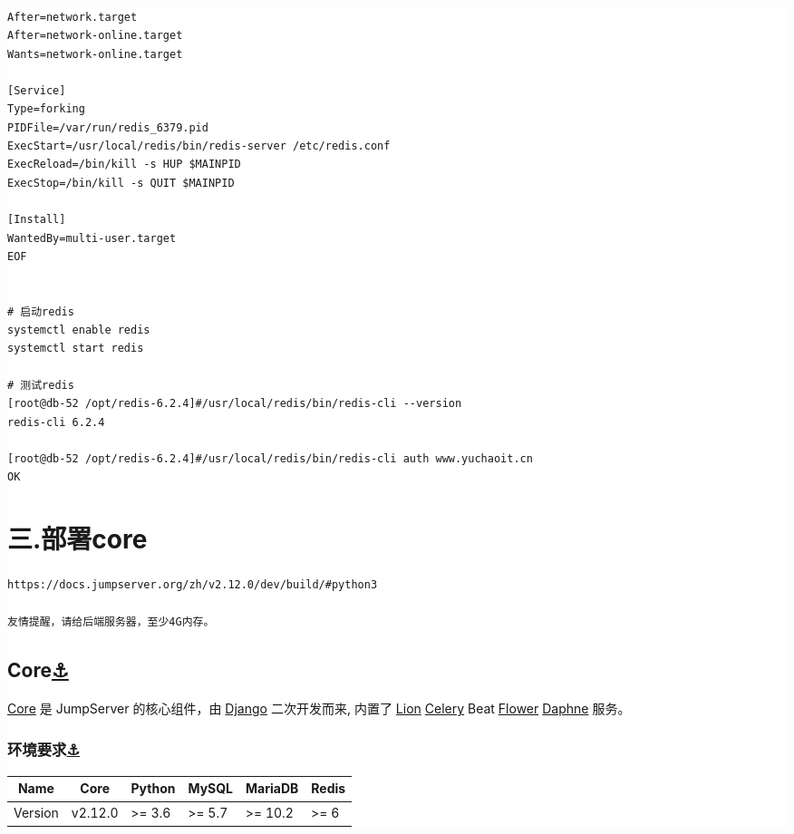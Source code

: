 ```
After=network.target
After=network-online.target
Wants=network-online.target

[Service]
Type=forking
PIDFile=/var/run/redis_6379.pid
ExecStart=/usr/local/redis/bin/redis-server /etc/redis.conf
ExecReload=/bin/kill -s HUP $MAINPID
ExecStop=/bin/kill -s QUIT $MAINPID

[Install]
WantedBy=multi-user.target
EOF


# 启动redis
systemctl enable redis
systemctl start redis

# 测试redis
[root@db-52 /opt/redis-6.2.4]#/usr/local/redis/bin/redis-cli --version
redis-cli 6.2.4

[root@db-52 /opt/redis-6.2.4]#/usr/local/redis/bin/redis-cli auth www.yuchaoit.cn 
OK
```

# 三.部署core

```
https://docs.jumpserver.org/zh/v2.12.0/dev/build/#python3

友情提醒，请给后端服务器，至少4G内存。
```

## Core[⚓︎](https://docs.jumpserver.org/zh/v2.12.0/dev/build/#core)

[Core](https://github.com/jumpserver/jumpserver/) 是 JumpServer 的核心组件，由 [Django](https://docs.djangoproject.com/) 二次开发而来, 内置了 [Lion](https://github.com/jumpserver/lion-release) [Celery](https://docs.celeryproject.org/) Beat [Flower](https://github.com/mher/flower/) [Daphne](https://github.com/django/daphne/) 服务。

### 环境要求[⚓︎](https://docs.jumpserver.org/zh/v2.12.0/dev/build/#_3)

| Name    | Core    | Python | MySQL  | MariaDB | Redis |
| ------- | ------- | ------ | ------ | ------- | ----- |
| Version | v2.12.0 | >= 3.6 | >= 5.7 | >= 10.2 | >= 6  |
